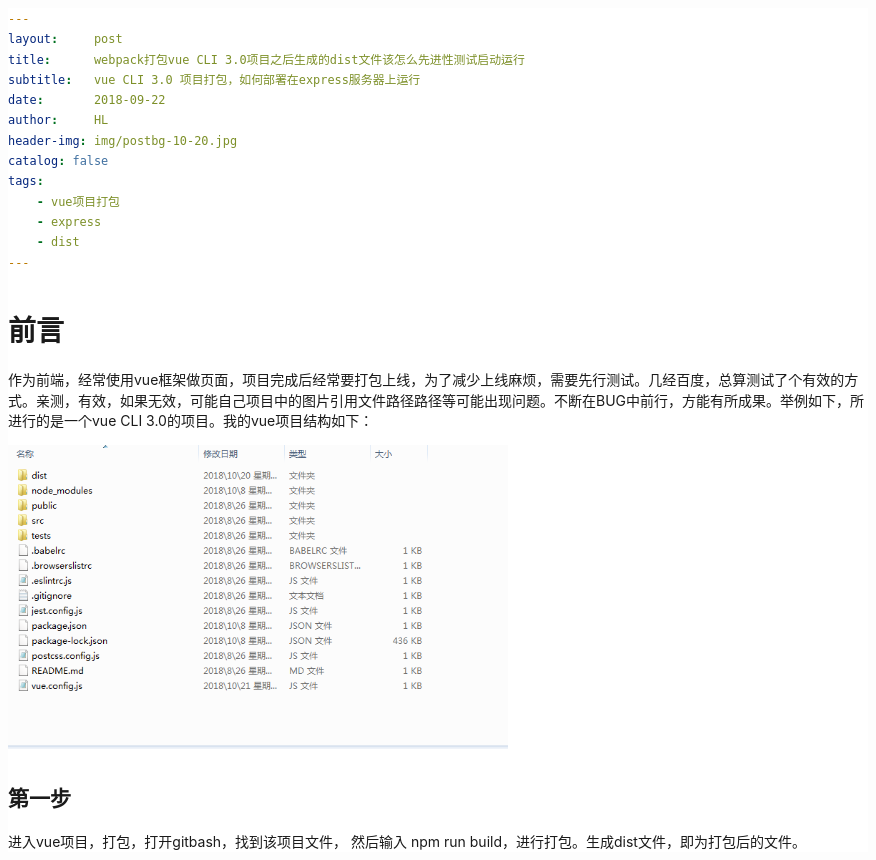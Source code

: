 ```yaml
---
layout:     post
title:      webpack打包vue CLI 3.0项目之后生成的dist文件该怎么先进性测试启动运行
subtitle:   vue CLI 3.0 项目打包，如何部署在express服务器上运行
date:       2018-09-22
author:     HL
header-img: img/postbg-10-20.jpg
catalog: false
tags:
    - vue项目打包
    - express
    - dist
---
```


#   前言

作为前端，经常使用vue框架做页面，项目完成后经常要打包上线，为了减少上线麻烦，需要先行测试。几经百度，总算测试了个有效的方式。亲测，有效，如果无效，可能自己项目中的图片引用文件路径路径等可能出现问题。不断在BUG中前行，方能有所成果。举例如下，所进行的是一个vue CLI 3.0的项目。我的vue项目结构如下：

<img src="/PigThird/Third1.jpg" width="500">

##  第一步

进入vue项目，打包，打开gitbash，找到该项目文件， 然后输入   npm run build，进行打包。生成dist文件，即为打包后的文件。
